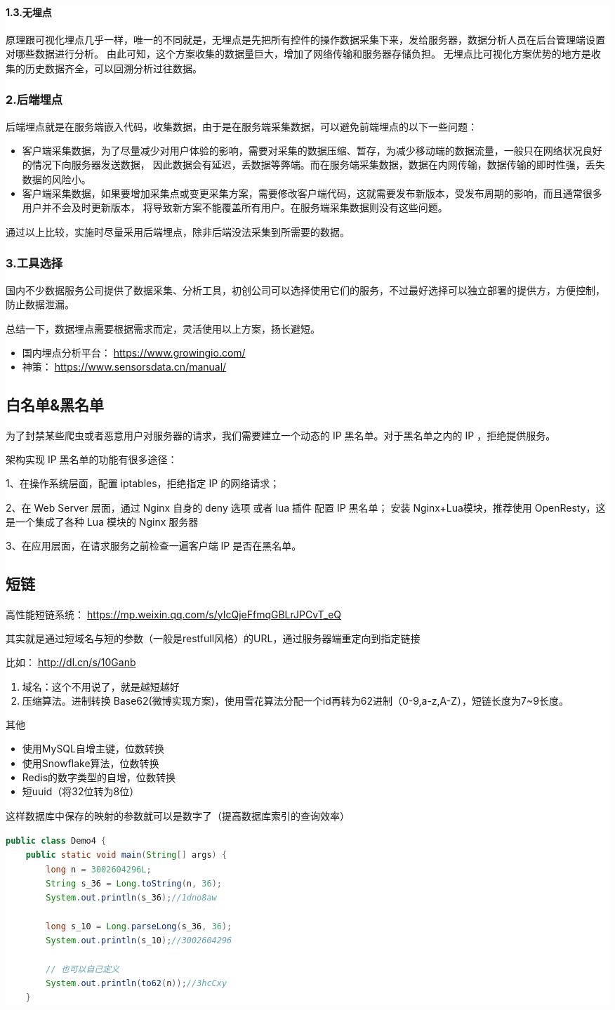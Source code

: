 #### 1.3.无埋点
原理跟可视化埋点几乎一样，唯一的不同就是，无埋点是先把所有控件的操作数据采集下来，发给服务器，数据分析人员在后台管理端设置对哪些数据进行分析。
由此可知，这个方案收集的数据量巨大，增加了网络传输和服务器存储负担。
无埋点比可视化方案优势的地方是收集的历史数据齐全，可以回溯分析过往数据。

### 2.后端埋点
后端埋点就是在服务端嵌入代码，收集数据，由于是在服务端采集数据，可以避免前端埋点的以下一些问题：
- 客户端采集数据，为了尽量减少对用户体验的影响，需要对采集的数据压缩、暂存，为减少移动端的数据流量，一般只在网络状况良好的情况下向服务器发送数据，
  因此数据会有延迟，丢数据等弊端。而在服务端采集数据，数据在内网传输，数据传输的即时性强，丢失数据的风险小。
- 客户端采集数据，如果要增加采集点或变更采集方案，需要修改客户端代码，这就需要发布新版本，受发布周期的影响，而且通常很多用户并不会及时更新版本，
  将导致新方案不能覆盖所有用户。在服务端采集数据则没有这些问题。

通过以上比较，实施时尽量采用后端埋点，除非后端没法采集到所需要的数据。

### 3.工具选择

国内不少数据服务公司提供了数据采集、分析工具，初创公司可以选择使用它们的服务，不过最好选择可以独立部署的提供方，方便控制，防止数据泄漏。

总结一下，数据埋点需要根据需求而定，灵活使用以上方案，扬长避短。

- 国内埋点分析平台：  https://www.growingio.com/
- 神策：			  https://www.sensorsdata.cn/manual/

## 白名单&黑名单

为了封禁某些爬虫或者恶意用户对服务器的请求，我们需要建立一个动态的 IP 黑名单。对于黑名单之内的 IP ，拒绝提供服务。

架构实现 IP 黑名单的功能有很多途径：

1、在操作系统层面，配置 iptables，拒绝指定 IP 的网络请求；

2、在 Web Server 层面，通过 Nginx 自身的 deny 选项 或者 lua 插件 配置 IP 黑名单；
安装 Nginx+Lua模块，推荐使用 OpenResty，这是一个集成了各种 Lua 模块的 Nginx 服务器

3、在应用层面，在请求服务之前检查一遍客户端 IP 是否在黑名单。

## 短链

高性能短链系统： https://mp.weixin.qq.com/s/yIcQjeFfmqGBLrJPCvT_eQ

其实就是通过短域名与短的参数（一般是restfull风格）的URL，通过服务器端重定向到指定链接

比如： http://dl.cn/s/10Ganb

1. 域名：这个不用说了，就是越短越好
2. 压缩算法。进制转换 Base62(微博实现方案)，使用雪花算法分配一个id再转为62进制（0-9,a-z,A-Z），短链长度为7~9长度。

其他
- 使用MySQL自增主键，位数转换
- 使用Snowflake算法，位数转换
- Redis的数字类型的自增，位数转换
- 短uuid（将32位转为8位）

这样数据库中保存的映射的参数就可以是数字了（提高数据库索引的查询效率）
```java
public class Demo4 {
    public static void main(String[] args) {
        long n = 3002604296L;
        String s_36 = Long.toString(n, 36);
        System.out.println(s_36);//1dno8aw

        long s_10 = Long.parseLong(s_36, 36);
        System.out.println(s_10);//3002604296

        // 也可以自己定义
        System.out.println(to62(n));//3hcCxy
    }

```